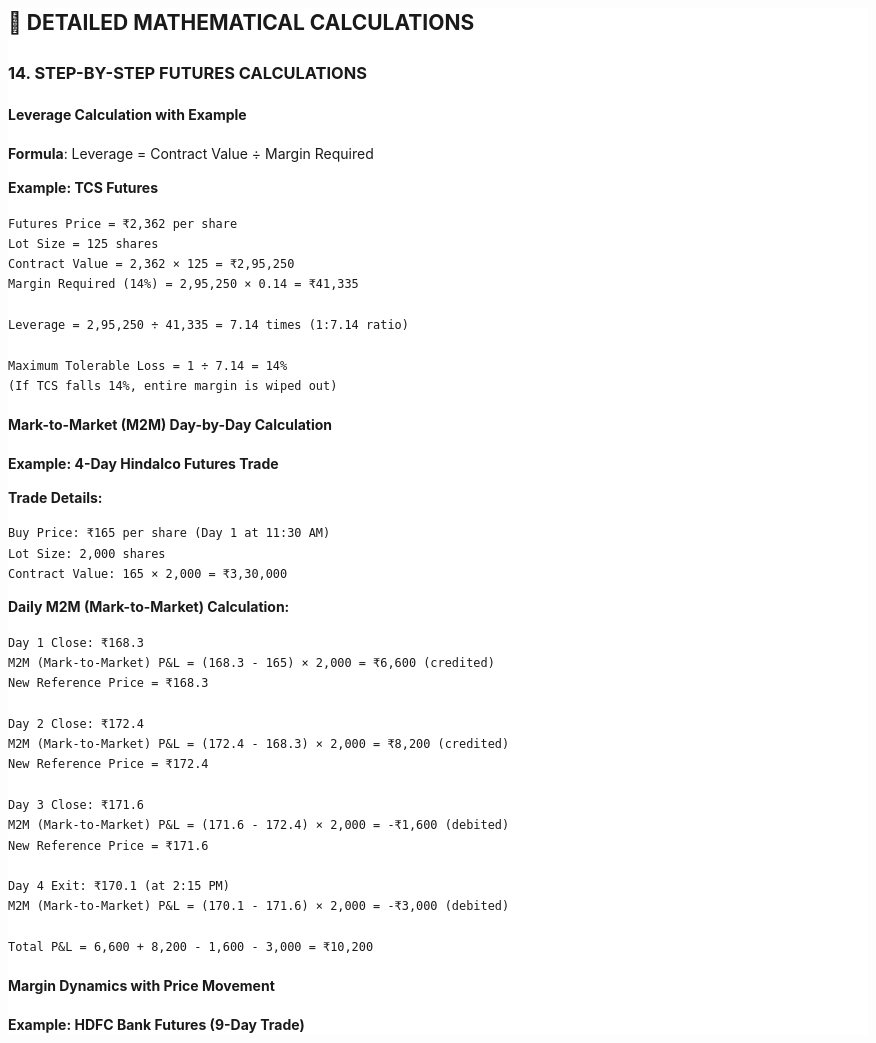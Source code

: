 
## 🔢 **DETAILED MATHEMATICAL CALCULATIONS**

### **14. STEP-BY-STEP FUTURES CALCULATIONS**

#### **Leverage Calculation with Example**
**Formula**: Leverage = Contract Value ÷ Margin Required

**Example: TCS Futures**
```
Futures Price = ₹2,362 per share
Lot Size = 125 shares
Contract Value = 2,362 × 125 = ₹2,95,250
Margin Required (14%) = 2,95,250 × 0.14 = ₹41,335

Leverage = 2,95,250 ÷ 41,335 = 7.14 times (1:7.14 ratio)

Maximum Tolerable Loss = 1 ÷ 7.14 = 14%
(If TCS falls 14%, entire margin is wiped out)
```

#### **Mark-to-Market (M2M) Day-by-Day Calculation**
**Example: 4-Day Hindalco Futures Trade**

**Trade Details:**
```
Buy Price: ₹165 per share (Day 1 at 11:30 AM)
Lot Size: 2,000 shares
Contract Value: 165 × 2,000 = ₹3,30,000
```

**Daily M2M (Mark-to-Market) Calculation:**
```
Day 1 Close: ₹168.3
M2M (Mark-to-Market) P&L = (168.3 - 165) × 2,000 = ₹6,600 (credited)
New Reference Price = ₹168.3

Day 2 Close: ₹172.4
M2M (Mark-to-Market) P&L = (172.4 - 168.3) × 2,000 = ₹8,200 (credited)
New Reference Price = ₹172.4

Day 3 Close: ₹171.6
M2M (Mark-to-Market) P&L = (171.6 - 172.4) × 2,000 = -₹1,600 (debited)
New Reference Price = ₹171.6

Day 4 Exit: ₹170.1 (at 2:15 PM)
M2M (Mark-to-Market) P&L = (170.1 - 171.6) × 2,000 = -₹3,000 (debited)

Total P&L = 6,600 + 8,200 - 1,600 - 3,000 = ₹10,200
```

#### **Margin Dynamics with Price Movement**
**Example: HDFC Bank Futures (9-Day Trade)**
